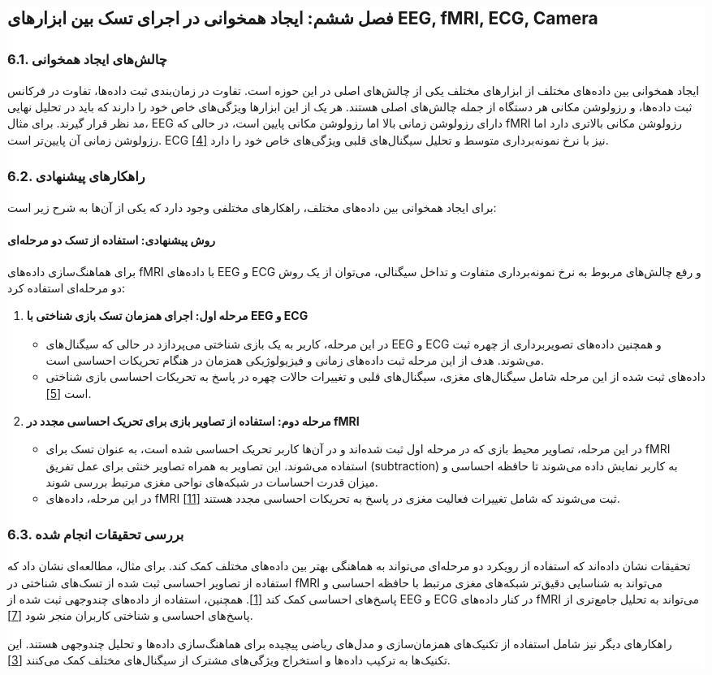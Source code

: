 ## فصل ششم: ایجاد همخوانی در اجرای تسک بین ابزارهای EEG, fMRI, ECG, Camera

### 6.1. چالش‌های ایجاد همخوانی

ایجاد همخوانی بین داده‌های مختلف از ابزارهای مختلف یکی از چالش‌های اصلی در این حوزه است. تفاوت در زمان‌بندی ثبت داده‌ها، تفاوت در فرکانس ثبت داده‌ها، و رزولوشن مکانی هر دستگاه از جمله چالش‌های اصلی هستند. هر یک از این ابزارها ویژگی‌های خاص خود را دارند که باید در تحلیل نهایی مد نظر قرار گیرند. برای مثال، EEG دارای رزولوشن زمانی بالا اما رزولوشن مکانی پایین است، در حالی که fMRI رزولوشن مکانی بالاتری دارد اما رزولوشن زمانی آن پایین‌تر است. ECG نیز با نرخ نمونه‌برداری متوسط و تحلیل سیگنال‌های قلبی ویژگی‌های خاص خود را دارد [[4]](#Enhancing-Emotion-Recognition-through-Federated-Learning:-A-Multimodal-Approach-with-Convolutional-Neural-Networks).

### 6.2. راهکارهای پیشنهادی

برای ایجاد همخوانی بین داده‌های مختلف، راهکارهای مختلفی وجود دارد که یکی از آن‌ها به شرح زیر است:

#### روش پیشنهادی: استفاده از تسک دو مرحله‌ای

برای هماهنگ‌سازی داده‌های fMRI با داده‌های EEG و ECG و رفع چالش‌های مربوط به نرخ نمونه‌برداری متفاوت و تداخل سیگنالی، می‌توان از یک روش دو مرحله‌ای استفاده کرد:

1. **مرحله اول: اجرای همزمان تسک بازی شناختی با EEG و ECG**
   - در این مرحله، کاربر به یک بازی شناختی می‌پردازد در حالی که سیگنال‌های EEG و ECG و همچنین داده‌های تصویربرداری از چهره ثبت می‌شوند. هدف از این مرحله ثبت داده‌های زمانی و فیزیولوژیکی همزمان در هنگام تحریکات احساسی است.
   - داده‌های ثبت شده از این مرحله شامل سیگنال‌های مغزی، سیگنال‌های قلبی و تغییرات حالات چهره در پاسخ به تحریکات احساسی بازی شناختی است [[5]](#Probing-fMRI-brain-connectivity-and-activity-changes-during-emotion-regulation-by-EEG-neurofeedback).

2. **مرحله دوم: استفاده از تصاویر بازی برای تحریک احساسی مجدد در fMRI**
   - در این مرحله، تصاویر محیط بازی که در مرحله اول ثبت شده‌اند و در آن‌ها کاربر تحریک احساسی شده است، به عنوان تسک برای fMRI استفاده می‌شوند. این تصاویر به همراه تصاویر خنثی برای عمل تفریق (subtraction) به کاربر نمایش داده می‌شوند تا حافظه احساسی و میزان قدرت احساسات در شبکه‌های نواحی مغزی مرتبط بررسی شوند.
   - در این مرحله، داده‌های fMRI ثبت می‌شوند که شامل تغییرات فعالیت مغزی در پاسخ به تحریکات احساسی مجدد هستند [[11]](#Phasic-emotional-reactions-to-video-game-events:-A-psychophysiological-investigation).

### 6.3. بررسی تحقیقات انجام شده

تحقیقات نشان داده‌اند که استفاده از رویکرد دو مرحله‌ای می‌تواند به هماهنگی بهتر بین داده‌های مختلف کمک کند. برای مثال، مطالعه‌ای نشان داد که استفاده از تصاویر احساسی ثبت شده از تسک‌های شناختی در fMRI می‌تواند به شناسایی دقیق‌تر شبکه‌های مغزی مرتبط با حافظه احساسی و پاسخ‌های احساسی کمک کند [[1]](#Fine-Grained-Emotion-Recognition-Using-Brain-Heart-Interplay-Measurements-and-eXplainable-Convolutional-Neural-Networks). همچنین، استفاده از داده‌های چندوجهی ثبت شده از EEG و ECG در کنار داده‌های fMRI می‌تواند به تحلیل جامع‌تری از پاسخ‌های احساسی و شناختی کاربران منجر شود [[7]](Heart-brain-connections:-phenotypic-and-genetic-insights-from-40,000-cardiac-and-brain-magnetic-resonance-images-Nature-Communications).

راهکارهای دیگر نیز شامل استفاده از تکنیک‌های همزمان‌سازی و مدل‌های ریاضی پیچیده برای هماهنگ‌سازی داده‌ها و تحلیل چندوجهی هستند. این تکنیک‌ها به ترکیب داده‌ها و استخراج ویژگی‌های مشترک از سیگنال‌های مختلف کمک می‌کنند [[3]](#A-Review-of-Emotion-Recognition-Using-Physiological-Signals).
